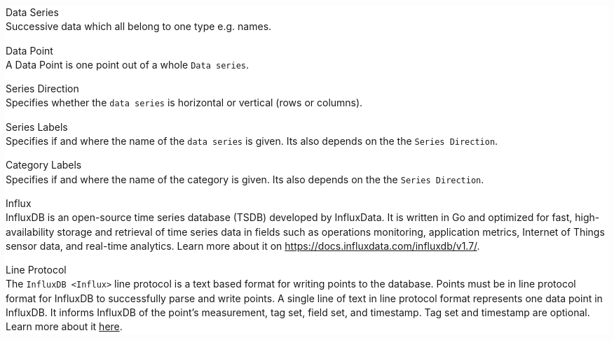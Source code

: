 Data Series  
Successive data which all belong to one type e.g. names.

Data Point  
A Data Point is one point out of a whole `Data series`.

Series Direction  
Specifies whether the `data series` is horizontal or vertical (rows or
columns).

Series Labels  
Specifies if and where the name of the `data series` is given. Its also
depends on the the `Series Direction`.

Category Labels  
Specifies if and where the name of the category is given. Its also
depends on the the `Series Direction`.

Influx  
InfluxDB is an open-source time series database (TSDB) developed by
InfluxData. It is written in Go and optimized for fast,
high-availability storage and retrieval of time series data in fields
such as operations monitoring, application metrics, Internet of Things
sensor data, and real-time analytics. Learn more about it on
<https://docs.influxdata.com/influxdb/v1.7/>.

Line Protocol  
The `InfluxDB <Influx>` line protocol is a text based format for writing
points to the database. Points must be in line protocol format for
InfluxDB to successfully parse and write points. A single line of text
in line protocol format represents one data point in InfluxDB. It
informs InfluxDB of the point’s measurement, tag set, field set, and
timestamp. Tag set and timestamp are optional. Learn more about it
[here](https://docs.influxdata.com/influxdb/v1.7/write_protocols/line_protocol_tutorial/).

</div>
